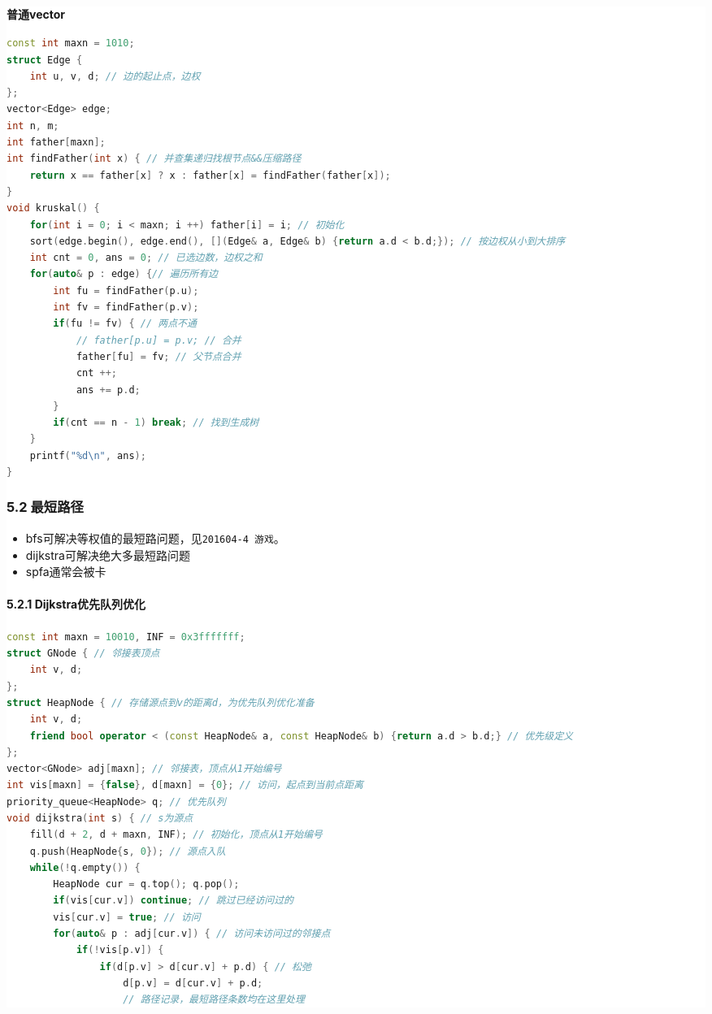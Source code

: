 **普通vector**

```cpp
const int maxn = 1010;
struct Edge {
    int u, v, d; // 边的起止点，边权
};
vector<Edge> edge;
int n, m;
int father[maxn];
int findFather(int x) { // 并查集递归找根节点&&压缩路径
    return x == father[x] ? x : father[x] = findFather(father[x]);
}
void kruskal() {
    for(int i = 0; i < maxn; i ++) father[i] = i; // 初始化
    sort(edge.begin(), edge.end(), [](Edge& a, Edge& b) {return a.d < b.d;}); // 按边权从小到大排序
    int cnt = 0, ans = 0; // 已选边数，边权之和
    for(auto& p : edge) {// 遍历所有边
        int fu = findFather(p.u);
        int fv = findFather(p.v);
        if(fu != fv) { // 两点不通
            // father[p.u] = p.v; // 合并
            father[fu] = fv; // 父节点合并
            cnt ++;
            ans += p.d;
        }
        if(cnt == n - 1) break; // 找到生成树
    }
    printf("%d\n", ans);
}
```



### 5.2  最短路径

+ bfs可解决等权值的最短路问题，见`201604-4 游戏`。
+ dijkstra可解决绝大多最短路问题
+ spfa通常会被卡

#### 5.2.1  Dijkstra优先队列优化

```cpp
const int maxn = 10010, INF = 0x3fffffff;
struct GNode { // 邻接表顶点
    int v, d;
};
struct HeapNode { // 存储源点到v的距离d，为优先队列优化准备
    int v, d;
    friend bool operator < (const HeapNode& a, const HeapNode& b) {return a.d > b.d;} // 优先级定义
};
vector<GNode> adj[maxn]; // 邻接表，顶点从1开始编号
int vis[maxn] = {false}, d[maxn] = {0}; // 访问，起点到当前点距离
priority_queue<HeapNode> q; // 优先队列
void dijkstra(int s) { // s为源点
    fill(d + 2, d + maxn, INF); // 初始化，顶点从1开始编号
    q.push(HeapNode{s, 0}); // 源点入队
    while(!q.empty()) {
        HeapNode cur = q.top(); q.pop();
        if(vis[cur.v]) continue; // 跳过已经访问过的
        vis[cur.v] = true; // 访问
        for(auto& p : adj[cur.v]) { // 访问未访问过的邻接点
            if(!vis[p.v]) {
                if(d[p.v] > d[cur.v] + p.d) { // 松弛
                    d[p.v] = d[cur.v] + p.d;
                    // 路径记录，最短路径条数均在这里处理
```